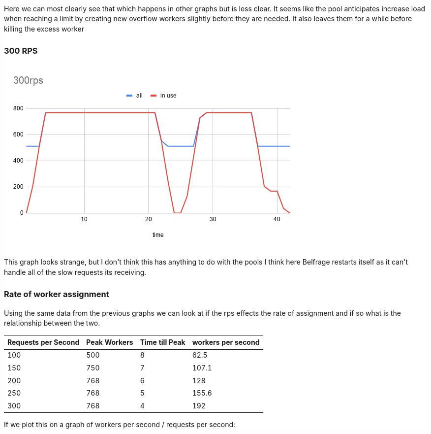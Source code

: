Here we can most clearly see that which happens in other graphs but is less clear. It seems like the pool anticipates increase load when reaching a limit by creating new overflow workers slightly before they are needed. It also leaves them for a while before killing the excess worker

### 300 RPS

![](./img/300rps_pool.png)

This graph looks strange, but I don't think this has anything to do with the pools I think here Belfrage restarts itself as it can't handle all of the slow requests its receiving.

### Rate of worker assignment

Using the same data from the previous graphs we can look at if the rps effects the rate of assignment and if so what is the relationship between the two.

| Requests per Second | Peak Workers | Time till Peak | workers per second |
| ------------------- | ------------ | -------------- | ------------------ |
| 100                 | 500          | 8              | 62.5               |
| 150                 | 750          | 7              | 107.1              |
| 200                 | 768          | 6              | 128                |
| 250                 | 768          | 5              | 155.6              |
| 300                 | 768          | 4              | 192                |

If we plot this on a graph of workers per second / requests per second:
